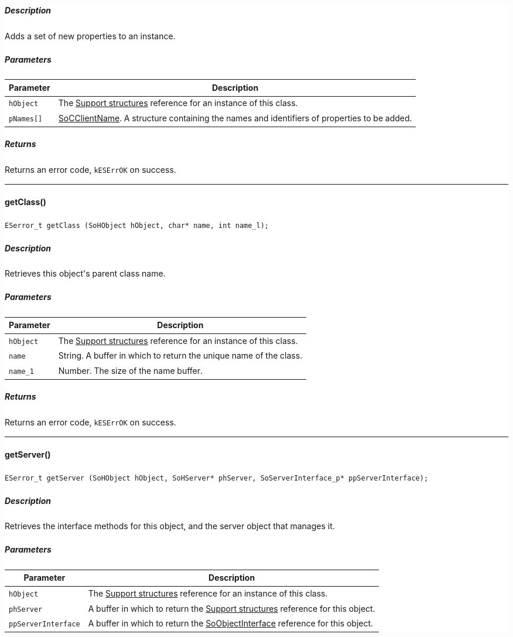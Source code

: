 ##### Description

Adds a set of new properties to an instance.

##### Parameters

| Parameter  |                                                 Description                                                  |
| ---------- | ------------------------------------------------------------------------------------------------------------ |
| `hObject`  | The [Support structures](#support-structures) reference for an instance of this class.                       |
| `pNames[]` | [SoCClientName](#socclientname). A structure containing the names and identifiers of properties to be added. |

##### Returns

Returns an error code, `kESErrOK` on success.

---

#### getClass()

`ESerror_t getClass (SoHObject hObject, char* name, int name_l);`

##### Description

Retrieves this object's parent class name.

##### Parameters

| Parameter |                                      Description                                       |
| --------- | -------------------------------------------------------------------------------------- |
| `hObject` | The [Support structures](#support-structures) reference for an instance of this class. |
| `name`    | String. A buffer in which to return the unique name of the class.                      |
| `name_1`  | Number. The size of the name buffer.                                                   |

##### Returns

Returns an error code, `kESErrOK` on success.

---

#### getServer()

`ESerror_t getServer (SoHObject hObject, SoHServer* phServer, SoServerInterface_p* ppServerInterface);`

##### Description

Retrieves the interface methods for this object, and the server object that manages it.

##### Parameters

|      Parameter      |                                             Description                                              |
| ------------------- | ---------------------------------------------------------------------------------------------------- |
| `hObject`           | The [Support structures](#support-structures) reference for an instance of this class.               |
| `phServer`          | A buffer in which to return the [Support structures](#support-structures) reference for this object. |
| `ppServerInterface` | A buffer in which to return the [SoObjectInterface](#soobjectinterface) reference for this object.   |
